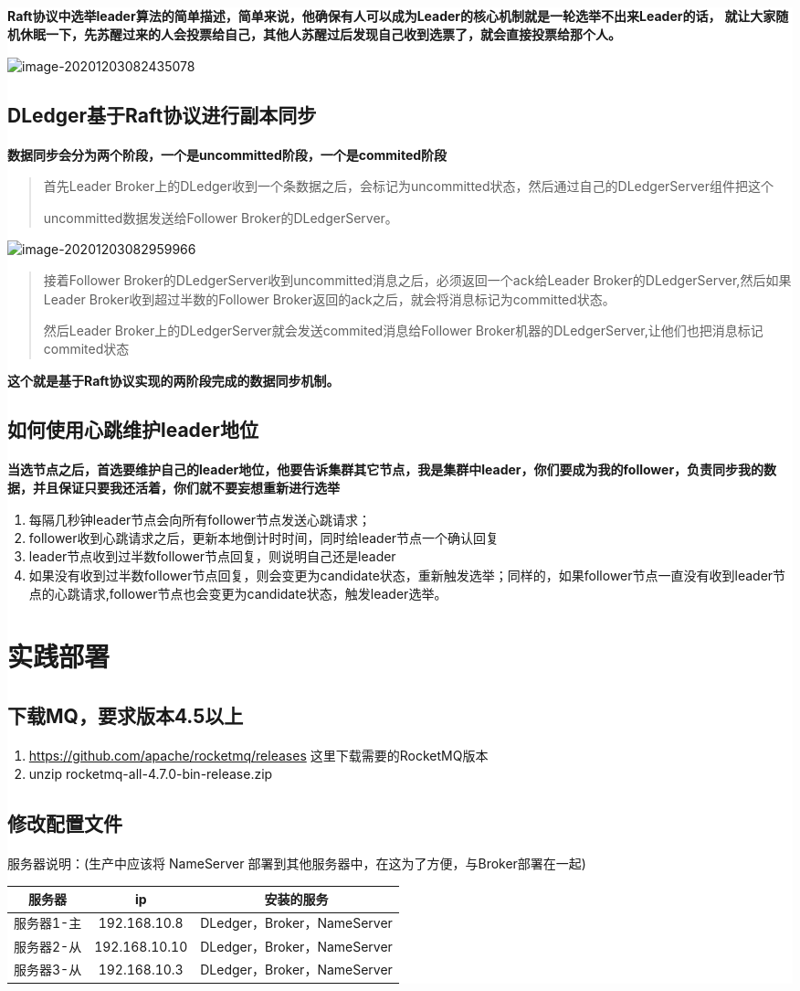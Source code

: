 **Raft协议中选举leader算法的简单描述，简单来说，他确保有人可以成为Leader的核心机制就是一轮选举不出来Leader的话，**
**就让大家随机休眠一下，先苏醒过来的人会投票给自己，其他人苏醒过后发现自己收到选票了，就会直接投票给那个人。**

![image-20201203082435078](https://jameslin23.gitee.io/2020/12/01/RocketMQ/image-20201203082435078.png)

##  DLedger基于Raft协议进行副本同步

**数据同步会分为两个阶段，一个是uncommitted阶段，一个是commited阶段**

> 首先Leader Broker上的DLedger收到一个条数据之后，会标记为uncommitted状态，然后通过自己的DLedgerServer组件把这个
>
> uncommitted数据发送给Follower Broker的DLedgerServer。

![image-20201203082959966](https://jameslin23.gitee.io/2020/12/01/RocketMQ/image-20201203082959966.png)

> 接着Follower Broker的DLedgerServer收到uncommitted消息之后，必须返回一个ack给Leader Broker的DLedgerServer,然后如果Leader Broker收到超过半数的Follower Broker返回的ack之后，就会将消息标记为committed状态。
>
> 然后Leader Broker上的DLedgerServer就会发送commited消息给Follower Broker机器的DLedgerServer,让他们也把消息标记commited状态

**这个就是基于Raft协议实现的两阶段完成的数据同步机制。**

##  如何使用心跳维护leader地位

**当选节点之后，首选要维护自己的leader地位，他要告诉集群其它节点，我是集群中leader，你们要成为我的follower，负责同步我的数据，并且保证只要我还活着，你们就不要妄想重新进行选举**

1. 每隔几秒钟leader节点会向所有follower节点发送心跳请求；
2. follower收到心跳请求之后，更新本地倒计时时间，同时给leader节点一个确认回复
3. leader节点收到过半数follower节点回复，则说明自己还是leader
4. 如果没有收到过半数follower节点回复，则会变更为candidate状态，重新触发选举；同样的，如果follower节点一直没有收到leader节点的心跳请求,follower节点也会变更为candidate状态，触发leader选举。

#  实践部署

##  下载MQ，要求版本4.5以上

1. https://github.com/apache/rocketmq/releases 这里下载需要的RocketMQ版本
2. unzip rocketmq-all-4.7.0-bin-release.zip

##  修改配置文件

服务器说明：(生产中应该将 NameServer 部署到其他服务器中，在这为了方便，与Broker部署在一起)

| **服务器** |    **ip**     |       **安装的服务**        |
| :--------: | :-----------: | :-------------------------: |
| 服务器1-主 | 192.168.10.8  | DLedger，Broker，NameServer |
| 服务器2-从 | 192.168.10.10 | DLedger，Broker，NameServer |
| 服务器3-从 | 192.168.10.3  | DLedger，Broker，NameServer |
